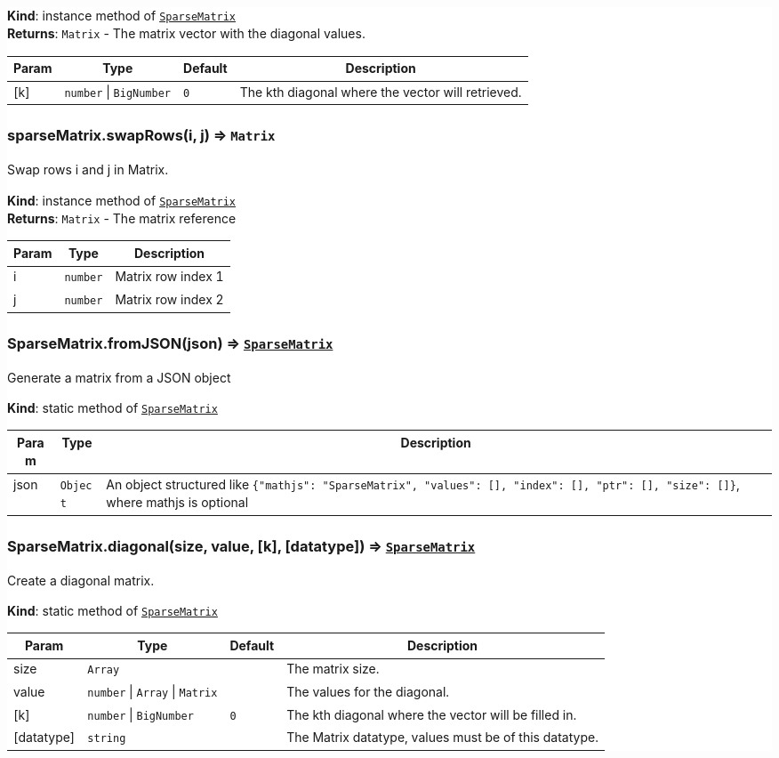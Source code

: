 **Kind**: instance method of <code>[SparseMatrix](#SparseMatrix)</code>  
**Returns**: <code>Matrix</code> - The matrix vector with the diagonal values.  

| Param | Type | Default | Description |
| --- | --- | --- | --- |
| [k] | <code>number</code> &#124; <code>BigNumber</code> | <code>0</code> | The kth diagonal where the vector will retrieved. |

<a name="SparseMatrix+swapRows"></a>
### sparseMatrix.swapRows(i, j) ⇒ <code>Matrix</code>
Swap rows i and j in Matrix.

**Kind**: instance method of <code>[SparseMatrix](#SparseMatrix)</code>  
**Returns**: <code>Matrix</code> - The matrix reference  

| Param | Type | Description |
| --- | --- | --- |
| i | <code>number</code> | Matrix row index 1 |
| j | <code>number</code> | Matrix row index 2 |

<a name="SparseMatrix.fromJSON"></a>
### SparseMatrix.fromJSON(json) ⇒ <code>[SparseMatrix](#SparseMatrix)</code>
Generate a matrix from a JSON object

**Kind**: static method of <code>[SparseMatrix](#SparseMatrix)</code>  

| Param | Type | Description |
| --- | --- | --- |
| json | <code>Object</code> | An object structured like                       `{"mathjs": "SparseMatrix", "values": [], "index": [], "ptr": [], "size": []}`,                       where mathjs is optional |

<a name="SparseMatrix.diagonal"></a>
### SparseMatrix.diagonal(size, value, [k], [datatype]) ⇒ <code>[SparseMatrix](#SparseMatrix)</code>
Create a diagonal matrix.

**Kind**: static method of <code>[SparseMatrix](#SparseMatrix)</code>  

| Param | Type | Default | Description |
| --- | --- | --- | --- |
| size | <code>Array</code> |  | The matrix size. |
| value | <code>number</code> &#124; <code>Array</code> &#124; <code>Matrix</code> |  | The values for the diagonal. |
| [k] | <code>number</code> &#124; <code>BigNumber</code> | <code>0</code> | The kth diagonal where the vector will be filled in. |
| [datatype] | <code>string</code> |  | The Matrix datatype, values must be of this datatype. |

